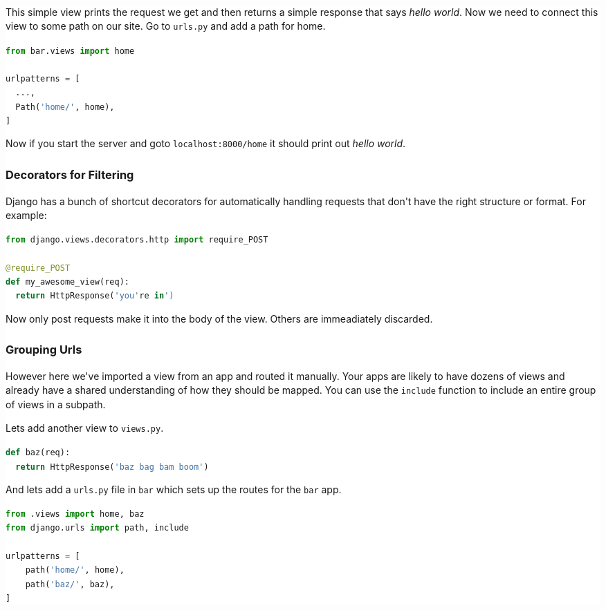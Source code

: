 This simple view prints the request we get and then returns a simple response that
says *hello world*. Now we need to connect this view to some path on our site. Go to
`urls.py` and add a path for home.

```python
from bar.views import home

urlpatterns = [
  ...,
  Path('home/', home),
]
```

Now if you start the server and goto `localhost:8000/home` it should print out *hello
world*.

### Decorators for Filtering
Django has a bunch of shortcut decorators for automatically handling requests that
don't have the right structure or format. For example:

```python
from django.views.decorators.http import require_POST

@require_POST
def my_awesome_view(req):
  return HttpResponse('you're in')
```

Now only post requests make it into the body of the view. Others are immeadiately
discarded.

### Grouping Urls
However here we've imported a view from an app and routed it manually. Your apps are
likely to have dozens of views and already have a shared understanding of how they
should be mapped. You can use the `include` function to include an entire group of
views in a subpath.

Lets add another view to `views.py`.

```python
def baz(req):
  return HttpResponse('baz bag bam boom')
```

And lets add a `urls.py` file in `bar` which sets up the routes for the `bar` app.

```python
from .views import home, baz
from django.urls import path, include

urlpatterns = [
    path('home/', home),
    path('baz/', baz),
]
```
